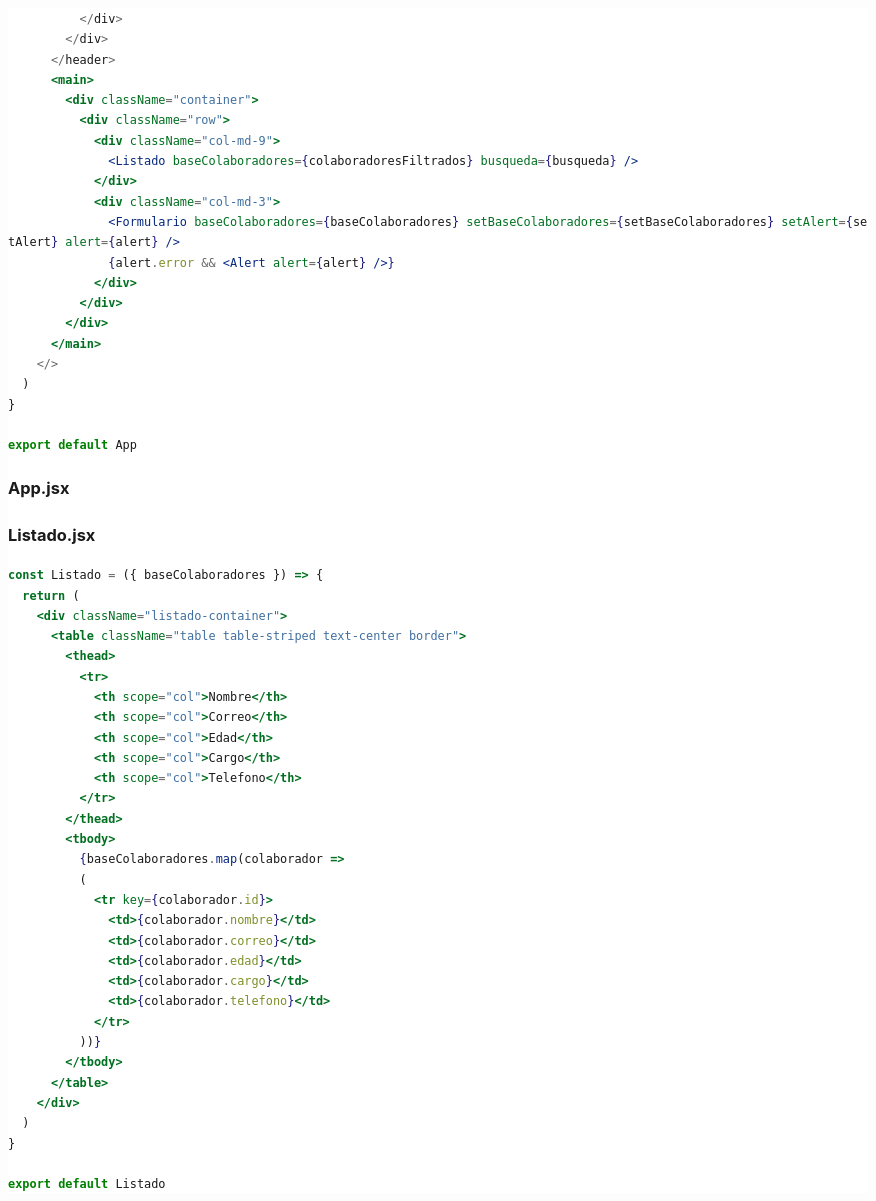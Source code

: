 ```jsx
          </div>
        </div>
      </header>
      <main>
        <div className="container">
          <div className="row">
            <div className="col-md-9">
              <Listado baseColaboradores={colaboradoresFiltrados} busqueda={busqueda} />
            </div>
            <div className="col-md-3">
              <Formulario baseColaboradores={baseColaboradores} setBaseColaboradores={setBaseColaboradores} setAlert={setAlert} alert={alert} />
              {alert.error && <Alert alert={alert} />}
            </div>
          </div>
        </div>
      </main>
    </>
  )
}

export default App
```

### App.jsx
```jsx
```

### Listado.jsx
```jsx
const Listado = ({ baseColaboradores }) => {
  return (
    <div className="listado-container">
      <table className="table table-striped text-center border">
        <thead>
          <tr>
            <th scope="col">Nombre</th>
            <th scope="col">Correo</th>
            <th scope="col">Edad</th>
            <th scope="col">Cargo</th>
            <th scope="col">Telefono</th>
          </tr>
        </thead>
        <tbody>
          {baseColaboradores.map(colaborador =>
          (
            <tr key={colaborador.id}>
              <td>{colaborador.nombre}</td>
              <td>{colaborador.correo}</td>
              <td>{colaborador.edad}</td>
              <td>{colaborador.cargo}</td>
              <td>{colaborador.telefono}</td>
            </tr>
          ))}
        </tbody>
      </table>
    </div>
  )
}

export default Listado
```
